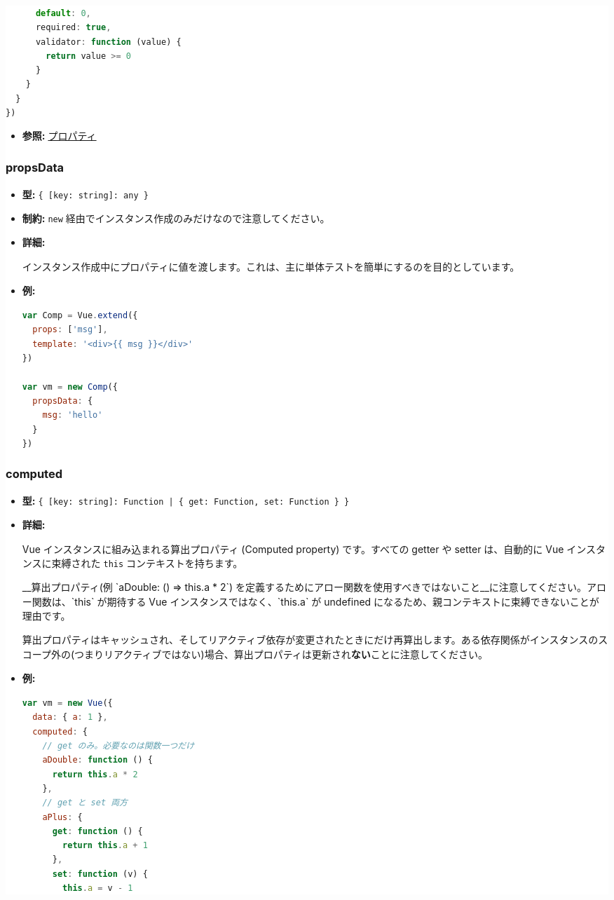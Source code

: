   ``` js
        default: 0,
        required: true,
        validator: function (value) {
          return value >= 0
        }
      }
    }
  })
  ```

- **参照:** [プロパティ](../guide/components.html#プロパティ)

### propsData

- **型:** `{ [key: string]: any }`

- **制約:** `new` 経由でインスタンス作成のみだけなので注意してください。

- **詳細:**

  インスタンス作成中にプロパティに値を渡します。これは、主に単体テストを簡単にするのを目的としています。

- **例:**

  ``` js
  var Comp = Vue.extend({
    props: ['msg'],
    template: '<div>{{ msg }}</div>'
  })

  var vm = new Comp({
    propsData: {
      msg: 'hello'
    }
  })
  ```

### computed

- **型:** `{ [key: string]: Function | { get: Function, set: Function } }`

- **詳細:**

  Vue インスタンスに組み込まれる算出プロパティ (Computed property) です。すべての getter や setter は、自動的に Vue インスタンスに束縛された `this` コンテキストを持ちます。

  <p class="tip">__算出プロパティ(例 `aDouble: () => this.a * 2`) を定義するためにアロー関数を使用すべきではないこと__に注意してください。アロー関数は、`this` が期待する Vue インスタンスではなく、`this.a` が undefined になるため、親コンテキストに束縛できないことが理由です。</p>

  算出プロパティはキャッシュされ、そしてリアクティブ依存が変更されたときにだけ再算出します。ある依存関係がインスタンスのスコープ外の(つまりリアクティブではない)場合、算出プロパティは更新され**ない**ことに注意してください。

- **例:**

  ```js
  var vm = new Vue({
    data: { a: 1 },
    computed: {
      // get のみ。必要なのは関数一つだけ
      aDouble: function () {
        return this.a * 2
      },
      // get と set 両方
      aPlus: {
        get: function () {
          return this.a + 1
        },
        set: function (v) {
          this.a = v - 1
  ```